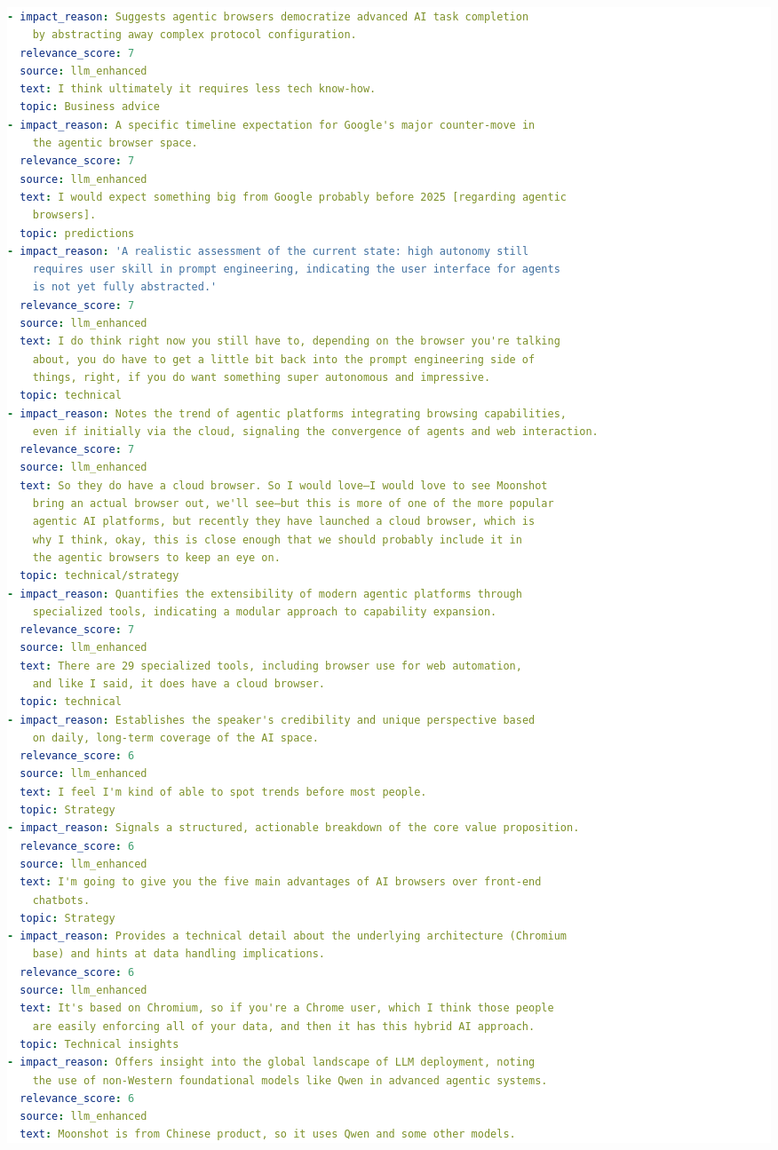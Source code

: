 ```yaml
- impact_reason: Suggests agentic browsers democratize advanced AI task completion
    by abstracting away complex protocol configuration.
  relevance_score: 7
  source: llm_enhanced
  text: I think ultimately it requires less tech know-how.
  topic: Business advice
- impact_reason: A specific timeline expectation for Google's major counter-move in
    the agentic browser space.
  relevance_score: 7
  source: llm_enhanced
  text: I would expect something big from Google probably before 2025 [regarding agentic
    browsers].
  topic: predictions
- impact_reason: 'A realistic assessment of the current state: high autonomy still
    requires user skill in prompt engineering, indicating the user interface for agents
    is not yet fully abstracted.'
  relevance_score: 7
  source: llm_enhanced
  text: I do think right now you still have to, depending on the browser you're talking
    about, you do have to get a little bit back into the prompt engineering side of
    things, right, if you do want something super autonomous and impressive.
  topic: technical
- impact_reason: Notes the trend of agentic platforms integrating browsing capabilities,
    even if initially via the cloud, signaling the convergence of agents and web interaction.
  relevance_score: 7
  source: llm_enhanced
  text: So they do have a cloud browser. So I would love—I would love to see Moonshot
    bring an actual browser out, we'll see—but this is more of one of the more popular
    agentic AI platforms, but recently they have launched a cloud browser, which is
    why I think, okay, this is close enough that we should probably include it in
    the agentic browsers to keep an eye on.
  topic: technical/strategy
- impact_reason: Quantifies the extensibility of modern agentic platforms through
    specialized tools, indicating a modular approach to capability expansion.
  relevance_score: 7
  source: llm_enhanced
  text: There are 29 specialized tools, including browser use for web automation,
    and like I said, it does have a cloud browser.
  topic: technical
- impact_reason: Establishes the speaker's credibility and unique perspective based
    on daily, long-term coverage of the AI space.
  relevance_score: 6
  source: llm_enhanced
  text: I feel I'm kind of able to spot trends before most people.
  topic: Strategy
- impact_reason: Signals a structured, actionable breakdown of the core value proposition.
  relevance_score: 6
  source: llm_enhanced
  text: I'm going to give you the five main advantages of AI browsers over front-end
    chatbots.
  topic: Strategy
- impact_reason: Provides a technical detail about the underlying architecture (Chromium
    base) and hints at data handling implications.
  relevance_score: 6
  source: llm_enhanced
  text: It's based on Chromium, so if you're a Chrome user, which I think those people
    are easily enforcing all of your data, and then it has this hybrid AI approach.
  topic: Technical insights
- impact_reason: Offers insight into the global landscape of LLM deployment, noting
    the use of non-Western foundational models like Qwen in advanced agentic systems.
  relevance_score: 6
  source: llm_enhanced
  text: Moonshot is from Chinese product, so it uses Qwen and some other models.
```